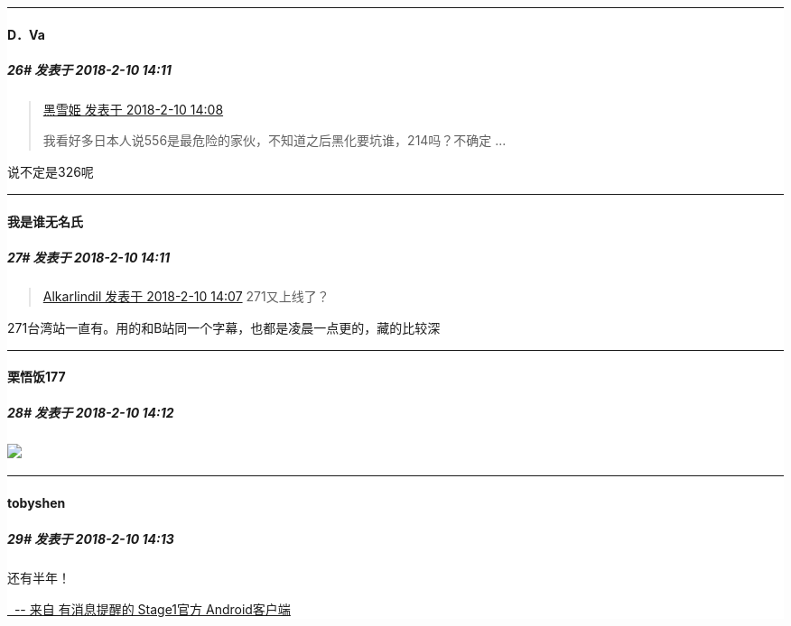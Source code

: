 



-----

####  D．Va  
##### 26#       发表于 2018-2-10 14:11



<blockquote><a href="httphttps://bbs.saraba1st.com/2b/forum.php?mod=redirect&amp;goto=findpost&amp;pid=38517839&amp;ptid=1581261" target="_blank">黑雪姫 发表于 2018-2-10 14:08</a>

我看好多日本人说556是最危险的家伙，不知道之后黑化要坑谁，214吗？不确定 ...</blockquote>
说不定是326呢







-----

####  我是谁无名氏  
##### 27#       发表于 2018-2-10 14:11



<blockquote><a href="httphttps://bbs.saraba1st.com/2b/forum.php?mod=redirect&amp;goto=findpost&amp;pid=38517821&amp;ptid=1581261" target="_blank">Alkarlindil 发表于 2018-2-10 14:07</a>
271又上线了？</blockquote>
271台湾站一直有。用的和B站同一个字幕，也都是凌晨一点更的，藏的比较深







-----

####  栗悟饭177  
##### 28#       发表于 2018-2-10 14:12



<img src="https://static.saraba1st.com/image/smiley/face2017/089.png" referrerpolicy="no-referrer">







-----

####  tobyshen  
##### 29#       发表于 2018-2-10 14:13




还有半年！

[  -- 来自 有消息提醒的 Stage1官方 Android客户端](https://www.coolapk.com/apk/140634)
